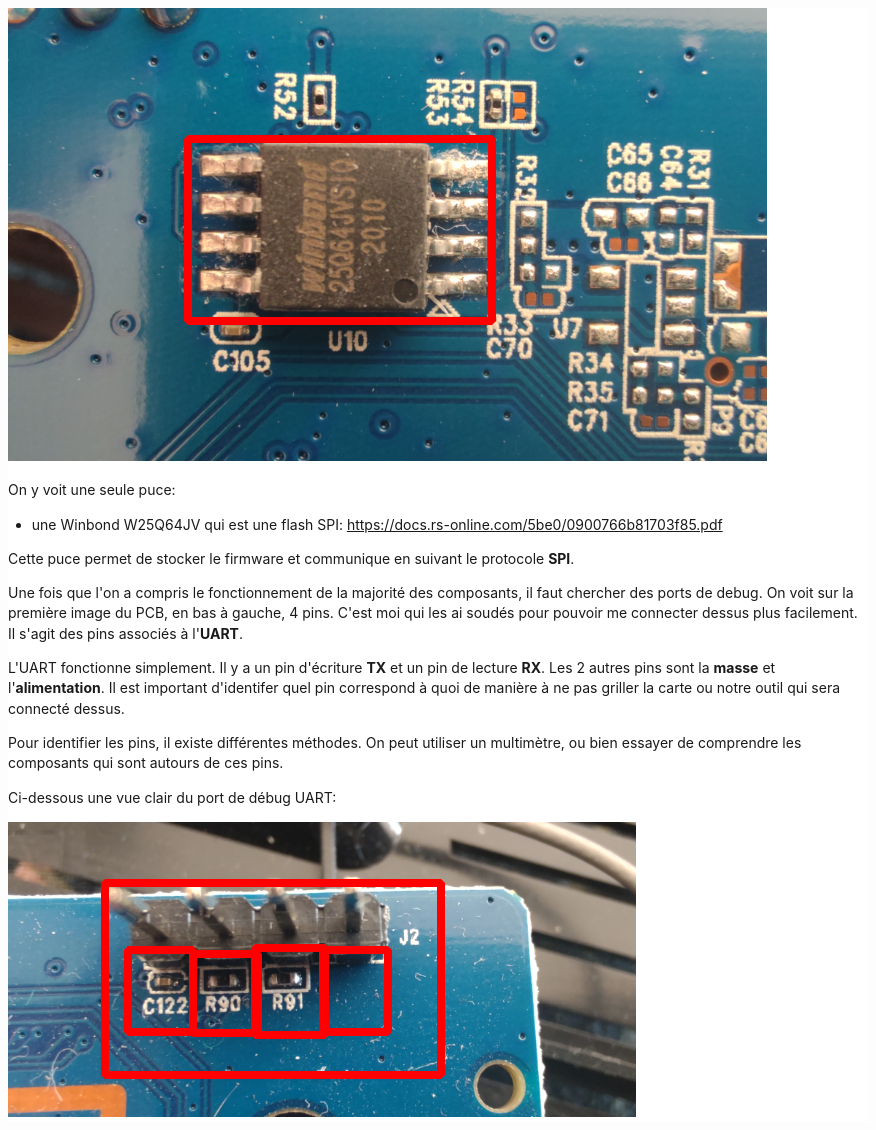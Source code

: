 ![image alt text](/images/router-tenda-ac1200-mu-mimo/pcb_down.png)

On y voit une seule puce:

* une Winbond W25Q64JV qui est une flash SPI: https://docs.rs-online.com/5be0/0900766b81703f85.pdf

Cette puce permet de stocker le firmware et communique en suivant le protocole __SPI__. 

Une fois que l'on a compris le fonctionnement de la majorité des composants, il faut chercher des ports de debug. On voit sur la première image du PCB, en bas à gauche, 4 pins. C'est moi qui les ai soudés pour pouvoir me connecter dessus plus facilement. Il s'agit des pins associés à l'__UART__.

L'UART fonctionne simplement. Il y a un pin d'écriture __TX__ et un pin de lecture __RX__. Les 2 autres pins sont la __masse__ et l'__alimentation__. Il est important d'identifer quel pin correspond à quoi de manière à ne pas griller la carte ou notre outil qui sera connecté dessus.

Pour identifier les pins, il existe différentes méthodes. On peut utiliser un multimètre, ou bien essayer de comprendre les composants qui sont autours de ces pins.

Ci-dessous une vue clair du port de débug UART:

![image alt text](/images/router-tenda-ac1200-mu-mimo/uart.png)

